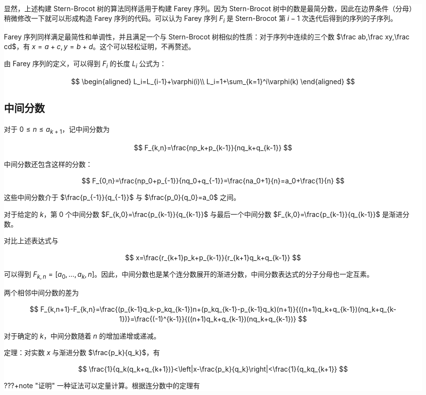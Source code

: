 显然，上述构建 Stern-Brocot 树的算法同样适用于构建 Farey 序列。因为 Stern-Brocot 树中的数是最简分数，因此在边界条件（分母）稍微修改一下就可以形成构造 Farey 序列的代码。可以认为 Farey 序列 $F_i$ 是 Stern-Brocot 第 $i-1$ 次迭代后得到的序列的子序列。

Farey 序列同样满足最简性和单调性，并且满足一个与 Stern-Brocot 树相似的性质：对于序列中连续的三个数 $\frac ab,\frac xy,\frac cd$，有 $x=a+c,y=b+d$。这个可以轻松证明，不再赘述。

由 Farey 序列的定义，可以得到 $F_i$ 的长度 $L_i$ 公式为：

$$
\begin{aligned}
L_i=L_{i-1}+\varphi(i)\\
L_i=1+\sum_{k=1}^i\varphi(k)
\end{aligned}
$$

## 中间分数

对于 $0\leq n\leq a_{k+1}$，记中间分数为

$$
F_{k,n}=\frac{np_k+p_{k-1}}{nq_k+q_{k-1}}
$$

中间分数还包含这样的分数：

$$
F_{0,n}=\frac{np_0+p_{-1}}{nq_0+q_{-1}}=\frac{na_0+1}{n}=a_0+\frac{1}{n}
$$

这些中间分数介于 $\frac{p_{-1}}{q_{-1}}$ 与 $\frac{p_0}{q_0}=a_0$ 之间。

对于给定的 $k$，第 $0$ 个中间分数 $F_{k,0}=\frac{p_{k-1}}{q_{k-1}}$ 与最后一个中间分数 $F_{k,0}=\frac{p_{k-1}}{q_{k-1}}$ 是渐进分数。

对比上述表达式与

$$
x=\frac{r_{k+1}p_k+p_{k-1}}{r_{k+1}q_k+q_{k-1}}
$$

可以得到 $F_{k,n}=\left[a_0,\ldots,a_k,n\right]$。因此，中间分数也是某个连分数展开的渐进分数，中间分数表达式的分子分母也一定互素。

两个相邻中间分数的差为

$$
F_{k,n+1}-F_{k,n}=\frac{(p_{k-1}q_k-p_kq_{k-1})n+(p_kq_{k-1}-p_{k-1}q_k)(n+1)}{((n+1)q_k+q_{k-1})(nq_k+q_{k-1})}=\frac{(-1)^{k-1}}{((n+1)q_k+q_{k-1})(nq_k+q_{k-1})}
$$

对于确定的 $k$，中间分数随着 $n$ 的增加递增或递减。

定理：对实数 $x$ 与渐进分数 $\frac{p_k}{q_k}$，有

$$
\frac{1}{q_k(q_k+q_{k+1})}<\left|x-\frac{p_k}{q_k}\right|<\frac{1}{q_kq_{k+1}}
$$

???+note "证明"
    一种证法可以定量计算。根据连分数中的定理有
    